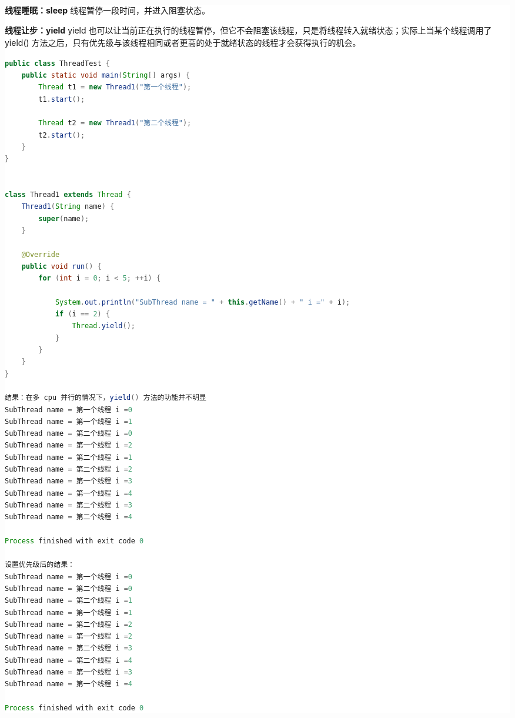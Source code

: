 **线程睡眠：sleep**
线程暂停一段时间，并进入阻塞状态。

**线程让步：yield**
yield 也可以让当前正在执行的线程暂停，但它不会阻塞该线程，只是将线程转入就绪状态；实际上当某个线程调用了 yield() 方法之后，只有优先级与该线程相同或者更高的处于就绪状态的线程才会获得执行的机会。

```java
public class ThreadTest {
    public static void main(String[] args) {
        Thread t1 = new Thread1("第一个线程");
        t1.start();

        Thread t2 = new Thread1("第二个线程");
        t2.start();
    }
}


class Thread1 extends Thread {
    Thread1(String name) {
        super(name);
    }

    @Override
    public void run() {
        for (int i = 0; i < 5; ++i) {

            System.out.println("SubThread name = " + this.getName() + " i =" + i);
            if (i == 2) {
                Thread.yield();
            }
        }
    }
}

结果：在多 cpu 并行的情况下，yield() 方法的功能并不明显
SubThread name = 第一个线程 i =0
SubThread name = 第一个线程 i =1
SubThread name = 第二个线程 i =0
SubThread name = 第一个线程 i =2
SubThread name = 第二个线程 i =1
SubThread name = 第二个线程 i =2
SubThread name = 第一个线程 i =3
SubThread name = 第一个线程 i =4
SubThread name = 第二个线程 i =3
SubThread name = 第二个线程 i =4

Process finished with exit code 0

设置优先级后的结果：
SubThread name = 第一个线程 i =0
SubThread name = 第二个线程 i =0
SubThread name = 第二个线程 i =1
SubThread name = 第一个线程 i =1
SubThread name = 第二个线程 i =2
SubThread name = 第一个线程 i =2
SubThread name = 第二个线程 i =3
SubThread name = 第二个线程 i =4
SubThread name = 第一个线程 i =3
SubThread name = 第一个线程 i =4

Process finished with exit code 0
```
